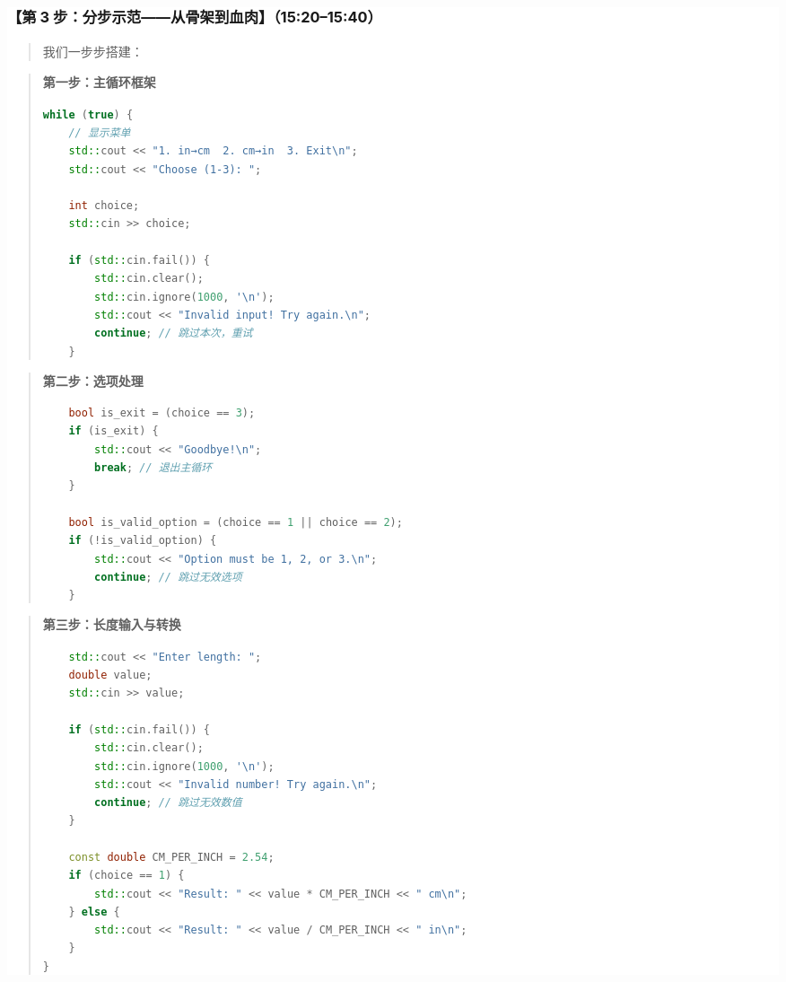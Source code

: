 
### 【第 3 步：分步示范——从骨架到血肉】（15:20–15:40）

> 我们一步步搭建：

> **第一步：主循环框架**
> ```cpp
> while (true) {
>     // 显示菜单
>     std::cout << "1. in→cm  2. cm→in  3. Exit\n";
>     std::cout << "Choose (1-3): ";
> 
>     int choice;
>     std::cin >> choice;
> 
>     if (std::cin.fail()) {
>         std::cin.clear();
>         std::cin.ignore(1000, '\n');
>         std::cout << "Invalid input! Try again.\n";
>         continue; // 跳过本次，重试
>     }
> ```

> **第二步：选项处理**
> ```cpp
>     bool is_exit = (choice == 3);
>     if (is_exit) {
>         std::cout << "Goodbye!\n";
>         break; // 退出主循环
>     }
> 
>     bool is_valid_option = (choice == 1 || choice == 2);
>     if (!is_valid_option) {
>         std::cout << "Option must be 1, 2, or 3.\n";
>         continue; // 跳过无效选项
>     }
> ```

> **第三步：长度输入与转换**
> ```cpp
>     std::cout << "Enter length: ";
>     double value;
>     std::cin >> value;
> 
>     if (std::cin.fail()) {
>         std::cin.clear();
>         std::cin.ignore(1000, '\n');
>         std::cout << "Invalid number! Try again.\n";
>         continue; // 跳过无效数值
>     }
> 
>     const double CM_PER_INCH = 2.54;
>     if (choice == 1) {
>         std::cout << "Result: " << value * CM_PER_INCH << " cm\n";
>     } else {
>         std::cout << "Result: " << value / CM_PER_INCH << " in\n";
>     }
> }
> ```
